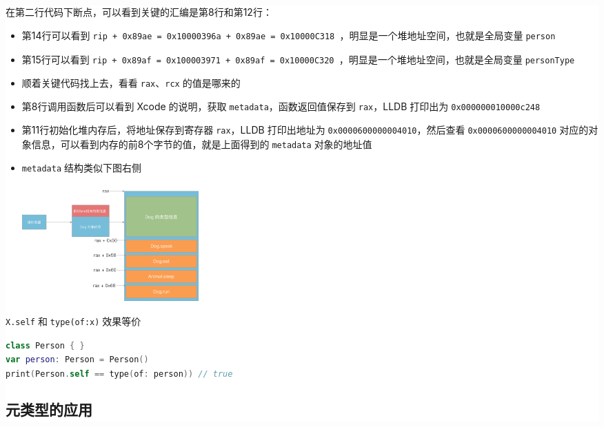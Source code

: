 在第二行代码下断点，可以看到关键的汇编是第8行和第12行：

- 第14行可以看到 `rip + 0x89ae = 0x10000396a + 0x89ae = 0x10000C318 `，明显是一个堆地址空间，也就是全局变量 `person`
- 第15行可以看到 `rip + 0x89af = 0x100003971 + 0x89af = 0x10000C320 `，明显是一个堆地址空间，也就是全局变量 `personType`
- 顺着关键代码找上去，看看 `rax`、`rcx` 的值是哪来的

- 第8行调用函数后可以看到 Xcode 的说明，获取 `metadata`，函数返回值保存到 `rax`，LLDB 打印出为 `0x000000010000c248`

- 第11行初始化堆内存后，将地址保存到寄存器 `rax`，LLDB 打印出地址为 `0x0000600000004010`，然后查看 `0x0000600000004010` 对应的对象信息，可以看到内存的前8个字节的值，就是上面得到的 `metadata` 对象的地址值

- `metadata` 结构类似下图右侧

  <img src="https://github.com/FantasticLBP/knowledge-kit/raw/master/assets/SwiftClassPointerDemo2.png" style="zoom:25%">



`X.self` 和 `type(of:x)` 效果等价

```swift
class Person { }
var person: Person = Person()
print(Person.self == type(of: person)) // true
```



## 元类型的应用
